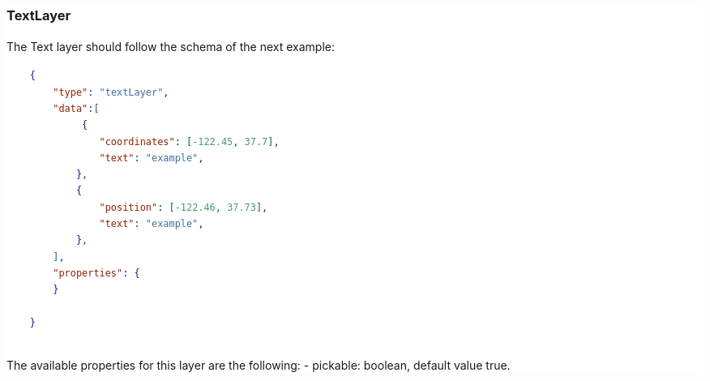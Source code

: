 ### TextLayer

The Text layer should follow the schema of the next example:

```json
    {
        "type": "textLayer",
        "data":[
             {
                "coordinates": [-122.45, 37.7],
                "text": "example",
            },
            {
                "position": [-122.46, 37.73],
                "text": "example",
            },
        ],
        "properties": {
        }

    }
   
```

The available properties for this layer are the following:
    - pickable: boolean, default value true.
